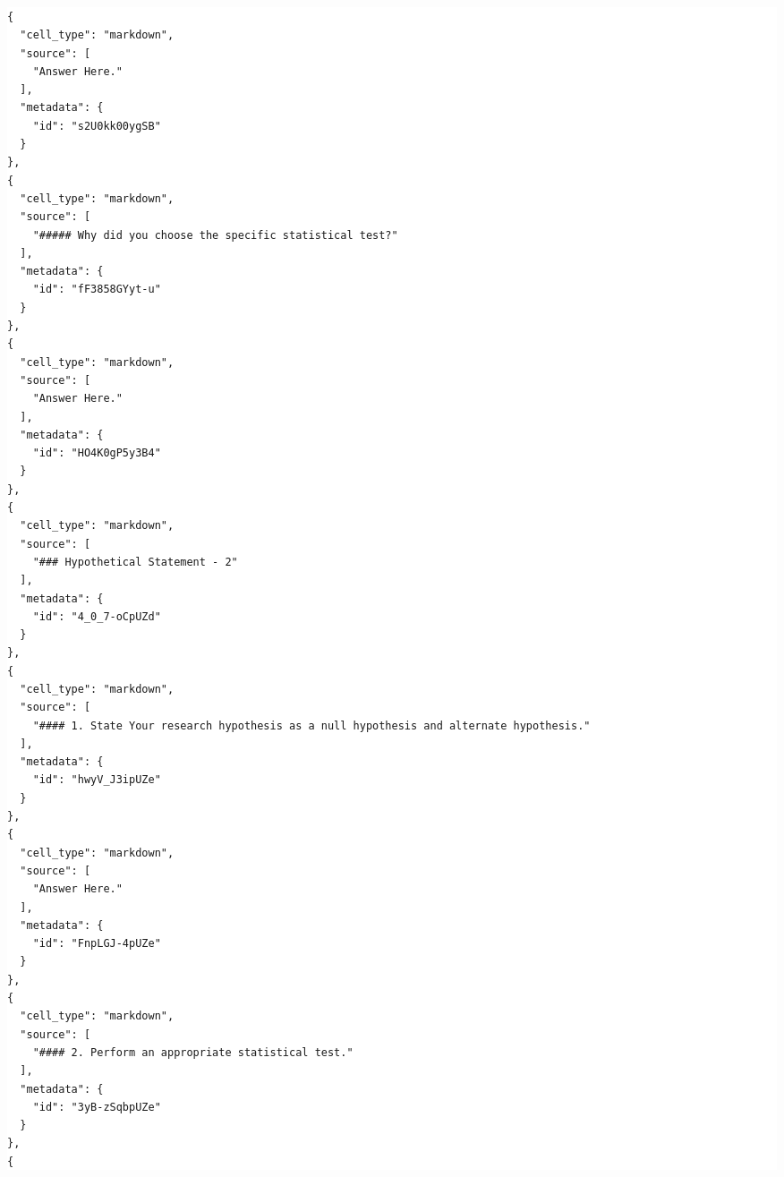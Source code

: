     {
      "cell_type": "markdown",
      "source": [
        "Answer Here."
      ],
      "metadata": {
        "id": "s2U0kk00ygSB"
      }
    },
    {
      "cell_type": "markdown",
      "source": [
        "##### Why did you choose the specific statistical test?"
      ],
      "metadata": {
        "id": "fF3858GYyt-u"
      }
    },
    {
      "cell_type": "markdown",
      "source": [
        "Answer Here."
      ],
      "metadata": {
        "id": "HO4K0gP5y3B4"
      }
    },
    {
      "cell_type": "markdown",
      "source": [
        "### Hypothetical Statement - 2"
      ],
      "metadata": {
        "id": "4_0_7-oCpUZd"
      }
    },
    {
      "cell_type": "markdown",
      "source": [
        "#### 1. State Your research hypothesis as a null hypothesis and alternate hypothesis."
      ],
      "metadata": {
        "id": "hwyV_J3ipUZe"
      }
    },
    {
      "cell_type": "markdown",
      "source": [
        "Answer Here."
      ],
      "metadata": {
        "id": "FnpLGJ-4pUZe"
      }
    },
    {
      "cell_type": "markdown",
      "source": [
        "#### 2. Perform an appropriate statistical test."
      ],
      "metadata": {
        "id": "3yB-zSqbpUZe"
      }
    },
    {